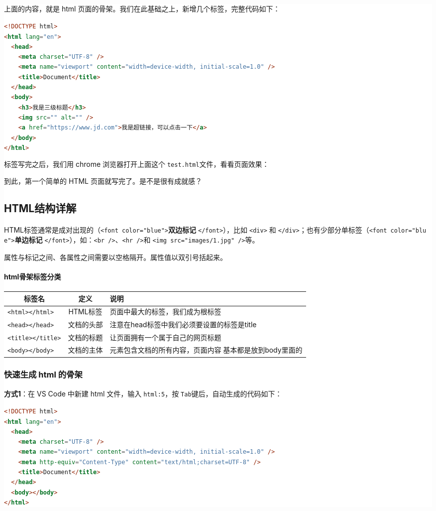 上面的内容，就是 html 页面的骨架。我们在此基础之上，新增几个标签，完整代码如下：

```html
<!DOCTYPE html>
<html lang="en">
  <head>
    <meta charset="UTF-8" />
    <meta name="viewport" content="width=device-width, initial-scale=1.0" />
    <title>Document</title>
  </head>
  <body>
    <h3>我是三级标题</h3>
    <img src="" alt="" />
    <a href="https://www.jd.com">我是超链接，可以点击一下</a>
  </body>
</html>
```

标签写完之后，我们用 chrome 浏览器打开上面这个 `test.html`文件，看看页面效果：

到此，第一个简单的 HTML 页面就写完了。是不是很有成就感？

## HTML结构详解

HTML标签通常是成对出现的（`<font color="blue">`**双边标记** `</font>`），比如 `<div>` 和 `</div>`；也有少部分单标签（`<font color="blue">`**单边标记** `</font>`），如：`<br />`、`<hr />`和 `<img src="images/1.jpg" />`等。

属性与标记之间、各属性之间需要以空格隔开。属性值以双引号括起来。

#### html骨架标签分类

| 标签名            |    定义    | 说明                                                    |
| ----------------- | :--------: | :------------------------------------------------------ |
| `<html></html>`   |  HTML标签  | 页面中最大的标签，我们成为根标签                        |
| `<head></head>`   | 文档的头部 | 注意在head标签中我们必须要设置的标签是title             |
| `<title></title>` | 文档的标题 | 让页面拥有一个属于自己的网页标题                        |
| `<body></body>`   | 文档的主体 | 元素包含文档的所有内容，页面内容 基本都是放到body里面的 |

### 快速生成 html 的骨架

**方式1**：在 VS Code 中新建 html 文件，输入 `html:5`，按 `Tab`键后，自动生成的代码如下：

```html
<!DOCTYPE html>
<html lang="en">
  <head>
    <meta charset="UTF-8" />
    <meta name="viewport" content="width=device-width, initial-scale=1.0" />
    <meta http-equiv="Content-Type" content="text/html;charset=UTF-8" />
    <title>Document</title>
  </head>
  <body></body>
</html>
```
